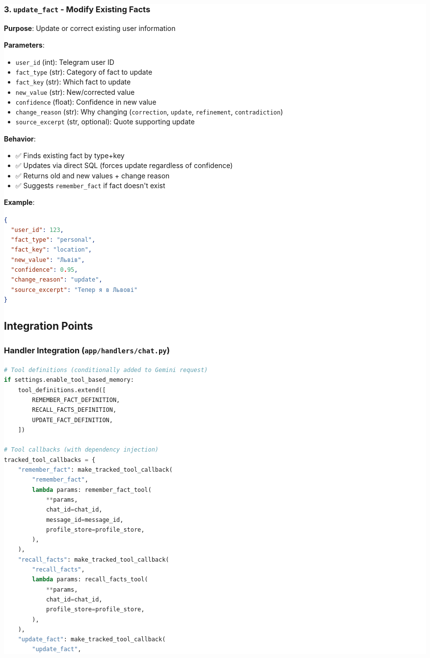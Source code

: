 ### 3. `update_fact` - Modify Existing Facts
**Purpose**: Update or correct existing user information

**Parameters**:
- `user_id` (int): Telegram user ID
- `fact_type` (str): Category of fact to update
- `fact_key` (str): Which fact to update
- `new_value` (str): New/corrected value
- `confidence` (float): Confidence in new value
- `change_reason` (str): Why changing (`correction`, `update`, `refinement`, `contradiction`)
- `source_excerpt` (str, optional): Quote supporting update

**Behavior**:
- ✅ Finds existing fact by type+key
- ✅ Updates via direct SQL (forces update regardless of confidence)
- ✅ Returns old and new values + change reason
- ✅ Suggests `remember_fact` if fact doesn't exist

**Example**:
```json
{
  "user_id": 123,
  "fact_type": "personal",
  "fact_key": "location",
  "new_value": "Львів",
  "confidence": 0.95,
  "change_reason": "update",
  "source_excerpt": "Тепер я в Львові"
}
```

## Integration Points

### Handler Integration (`app/handlers/chat.py`)
```python
# Tool definitions (conditionally added to Gemini request)
if settings.enable_tool_based_memory:
    tool_definitions.extend([
        REMEMBER_FACT_DEFINITION,
        RECALL_FACTS_DEFINITION,
        UPDATE_FACT_DEFINITION,
    ])

# Tool callbacks (with dependency injection)
tracked_tool_callbacks = {
    "remember_fact": make_tracked_tool_callback(
        "remember_fact",
        lambda params: remember_fact_tool(
            **params,
            chat_id=chat_id,
            message_id=message_id,
            profile_store=profile_store,
        ),
    ),
    "recall_facts": make_tracked_tool_callback(
        "recall_facts",
        lambda params: recall_facts_tool(
            **params,
            chat_id=chat_id,
            profile_store=profile_store,
        ),
    ),
    "update_fact": make_tracked_tool_callback(
        "update_fact",
```